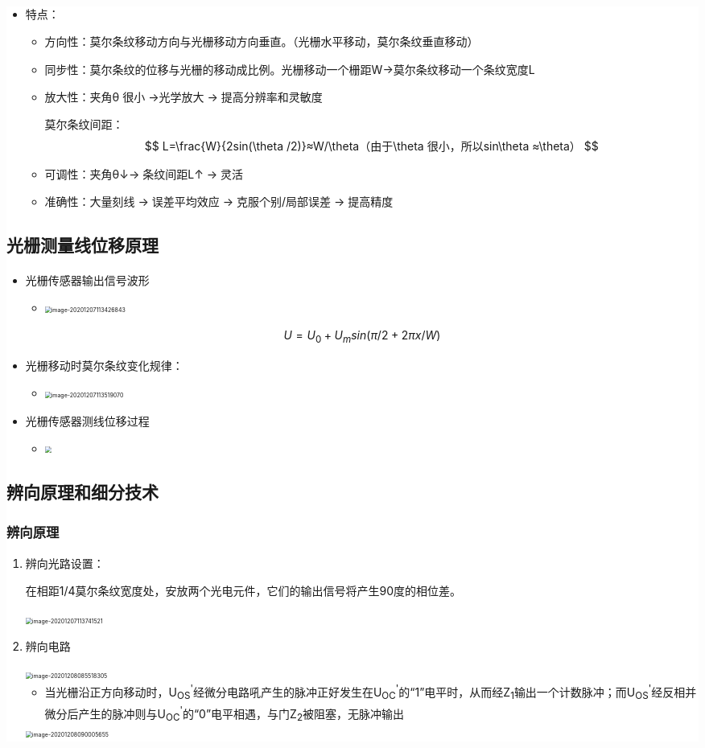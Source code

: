 - 特点：

  - 方向性：莫尔条纹移动方向与光栅移动方向垂直。（光栅水平移动，莫尔条纹垂直移动）

  - 同步性：莫尔条纹的位移与光栅的移动成比例。光栅移动一个栅距W→莫尔条纹移动一个条纹宽度L

  - 放大性：夹角θ 很小 →光学放大 → 提高分辨率和灵敏度

    莫尔条纹间距：
    $$
    L=\frac{W}{2sin(\theta /2)}≈W/\theta（由于\theta 很小，所以sin\theta ≈\theta）
    $$

  - 可调性：夹角θ↓→ 条纹间距L↑ → 灵活

  - 准确性：大量刻线 → 误差平均效应 → 克服个别/局部误差 → 提高精度

## 光栅测量线位移原理

- 光栅传感器输出信号波形

  - <img src="http://222.65.137.121:9702/images/2020/12/07/20201207113426.png" alt="image-20201207113426843" style="zoom:50%;" />

  $$
  U=U_0+U_msin(\pi/2+2\pi x/W)
  $$

- 光栅移动时莫尔条纹变化规律：

  - <img src="http://222.65.137.121:9702/images/2020/12/07/20201207113519.png" alt="image-20201207113519070" style="zoom:50%;" />

- 光栅传感器测线位移过程

  - <img src="http://222.65.137.121:9702/images/2020/12/07/20201207113542.png" style="zoom:50%;" />

## 辨向原理和细分技术

### 辨向原理

1. 辨向光路设置：

   在相距1/4莫尔条纹宽度处，安放两个光电元件，它们的输出信号将产生90度的相位差。

   <img src="http://222.65.137.121:9702/images/2020/12/07/20201207113741.png" alt="image-20201207113741521" style="zoom:50%;" />

2. 辨向电路

   <img src="http://222.65.137.121:9702/images/2020/12/07/20201208085518.png" alt="image-20201208085518305" style="zoom:50%;" />

   - 当光栅沿正方向移动时，U<sub>OS</sub><sup>'</sup>经微分电路吼产生的脉冲正好发生在U<sub>OC</sub><sup>'</sup>的“1”电平时，从而经Z<sub>1</sub>输出一个计数脉冲；而U<sub>OS</sub><sup>'</sup>经反相并微分后产生的脉冲则与U<sub>OC</sub><sup>'</sup>的“0”电平相遇，与门Z<sub>2</sub>被阻塞，无脉冲输出

   <img src="http://222.65.137.121:9702/images/2020/12/07/20201208090005.png" alt="image-20201208090005655" style="zoom:50%;" />

